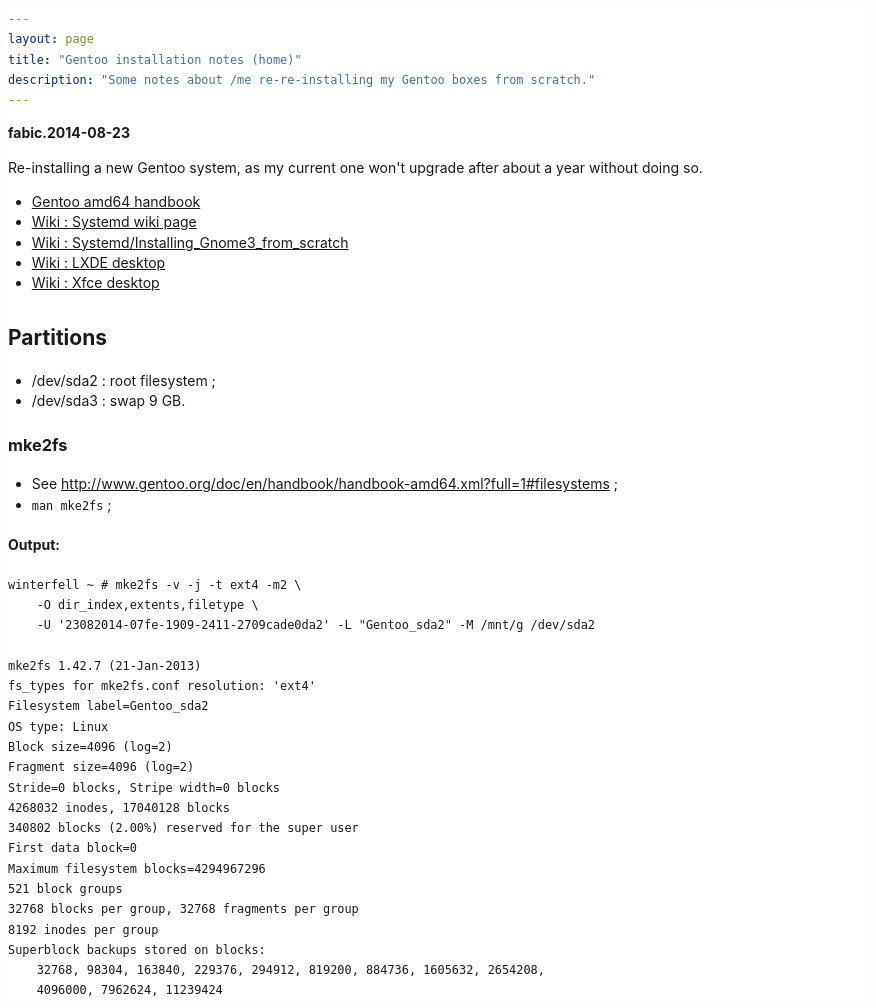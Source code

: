 ```yaml
---
layout: page
title: "Gentoo installation notes (home)"
description: "Some notes about /me re-re-installing my Gentoo boxes from scratch."
---
```



**fabic.2014-08-23**

Re-installing a new Gentoo system, as my current one won't upgrade after about a
year without doing so.

* [Gentoo amd64 handbook](http://www.gentoo.org/doc/en/handbook/handbook-amd64.xml?full=1)
* [Wiki : Systemd wiki page](https://wiki.gentoo.org/wiki/Systemd)
* [Wiki : Systemd/Installing_Gnome3_from_scratch](https://wiki.gentoo.org/wiki/Systemd/Installing_Gnome3_from_scratch)
* [Wiki : LXDE desktop](http://wiki.gentoo.org/wiki/LXDE)
* [Wiki : Xfce desktop](https://wiki.gentoo.org/wiki/Xfce/HOWTO)

## Partitions

* /dev/sda2 : root filesystem ;
* /dev/sda3 : swap 9 GB.

### mke2fs

* See <http://www.gentoo.org/doc/en/handbook/handbook-amd64.xml?full=1#filesystems> ;
* `man mke2fs` ;

#### Output:

    winterfell ~ # mke2fs -v -j -t ext4 -m2 \
        -O dir_index,extents,filetype \
        -U '23082014-07fe-1909-2411-2709cade0da2' -L "Gentoo_sda2" -M /mnt/g /dev/sda2

    mke2fs 1.42.7 (21-Jan-2013)
    fs_types for mke2fs.conf resolution: 'ext4'
    Filesystem label=Gentoo_sda2
    OS type: Linux
    Block size=4096 (log=2)
    Fragment size=4096 (log=2)
    Stride=0 blocks, Stripe width=0 blocks
    4268032 inodes, 17040128 blocks
    340802 blocks (2.00%) reserved for the super user
    First data block=0
    Maximum filesystem blocks=4294967296
    521 block groups
    32768 blocks per group, 32768 fragments per group
    8192 inodes per group
    Superblock backups stored on blocks:
        32768, 98304, 163840, 229376, 294912, 819200, 884736, 1605632, 2654208,
        4096000, 7962624, 11239424
